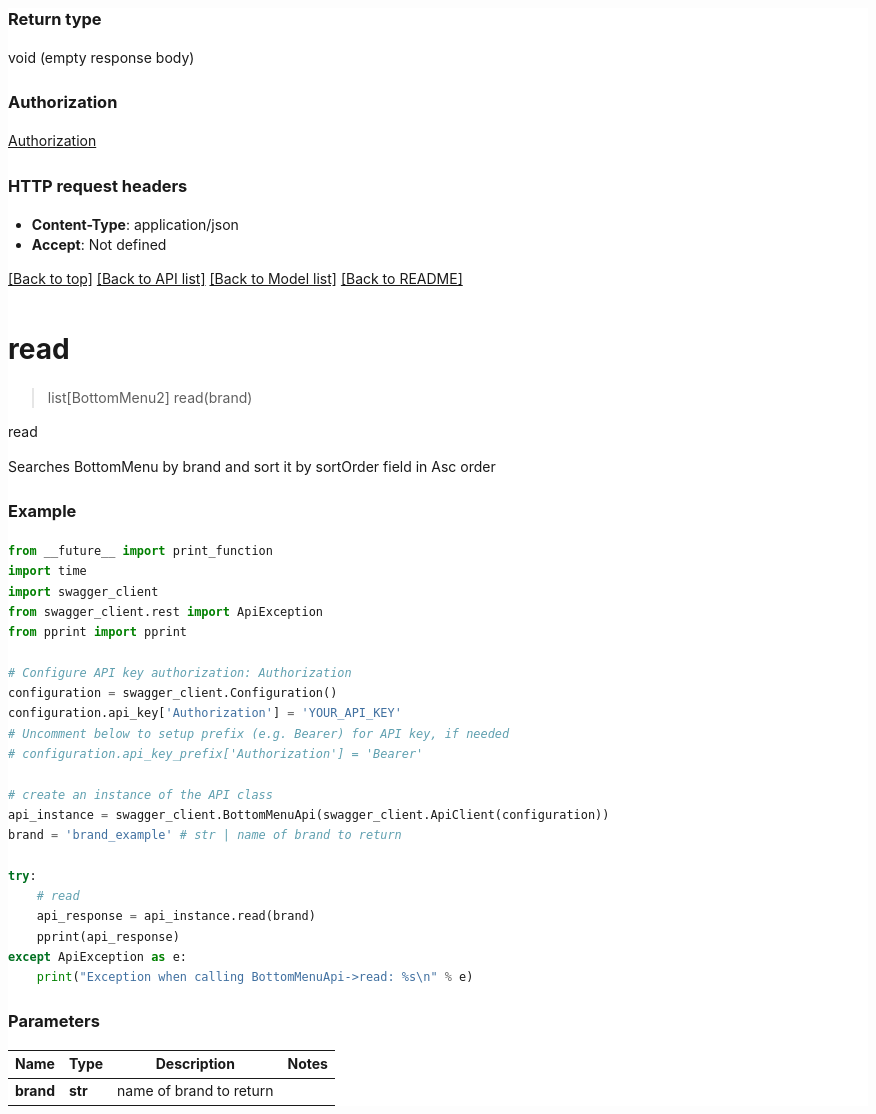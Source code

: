 ### Return type

void (empty response body)

### Authorization

[Authorization](../README.md#Authorization)

### HTTP request headers

 - **Content-Type**: application/json
 - **Accept**: Not defined

[[Back to top]](#) [[Back to API list]](../README.md#documentation-for-api-endpoints) [[Back to Model list]](../README.md#documentation-for-models) [[Back to README]](../README.md)

# **read**
> list[BottomMenu2] read(brand)

read

Searches BottomMenu by brand and sort it by sortOrder field in Asc order

### Example
```python
from __future__ import print_function
import time
import swagger_client
from swagger_client.rest import ApiException
from pprint import pprint

# Configure API key authorization: Authorization
configuration = swagger_client.Configuration()
configuration.api_key['Authorization'] = 'YOUR_API_KEY'
# Uncomment below to setup prefix (e.g. Bearer) for API key, if needed
# configuration.api_key_prefix['Authorization'] = 'Bearer'

# create an instance of the API class
api_instance = swagger_client.BottomMenuApi(swagger_client.ApiClient(configuration))
brand = 'brand_example' # str | name of brand to return

try:
    # read
    api_response = api_instance.read(brand)
    pprint(api_response)
except ApiException as e:
    print("Exception when calling BottomMenuApi->read: %s\n" % e)
```

### Parameters

Name | Type | Description  | Notes
------------- | ------------- | ------------- | -------------
 **brand** | **str**| name of brand to return | 
